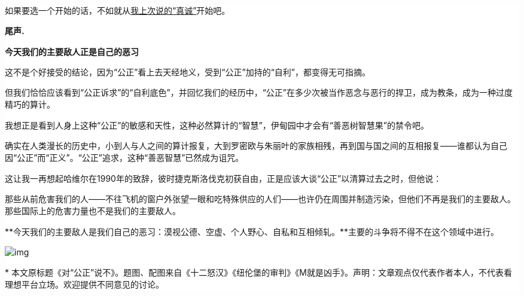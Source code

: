 

如果要选一个开始的话，不如就从[我上次说的“真诚”](http://mp.weixin.qq.com/s?__biz=MzA3MDM3NjE5NQ==&mid=2650853248&idx=1&sn=9ecc2a5ec9a6da0cc527108e519d03e4&chksm=84c9a1ecb3be28fa2dfd16ced30d22fbe5abc234f81d439526b4c1b7fc714d5855bf20c85ea2&scene=21#wechat_redirect)开始吧。



**尾声.**

**今天我们的主要敌人正是自己的恶习**



这不是个好接受的结论，因为“公正”看上去天经地义，受到“公正”加持的“自利”，都变得无可指摘。



但我们恰恰应该看到“公正诉求”的“自利底色”，并回忆我们的经历中，“公正”在多少次被当作恶念与恶行的捍卫，成为教条，成为一种过度精巧的算计。



我想正是看到人身上这种“公正”的敏感和天性，这种必然算计的“智慧”，伊甸园中才会有“善恶树智慧果”的禁令吧。



确实在人类漫长的历史中，小到人与人之间的算计报复，大到罗密欧与朱丽叶的家族相残，再到国与国之间的互相报复——谁都认为自己因“公正”而“正义”。“公正”追求，这种“善恶智慧”已然成为诅咒。



这让我一再想起哈维尔在1990年的致辞，彼时捷克斯洛伐克初获自由，正是应该大谈“公正”以清算过去之时，但他说：



那些从前危害我们的人——不往飞机的窗户外张望一眼和吃特殊供应的人们——也许仍在周围并制造污染，但他们不再是我们的主要敌人。那些国际上的危害力量也不是我们的主要敌人。



**今天我们的主要敌人是我们自己的恶习：漠视公德、空虚、个人野心、自私和互相倾轧。**主要的斗争将不得不在这个领域中进行。



![img](https://mmbiz.qpic.cn/mmbiz_png/aP7vrTpXJxRA0ViaNRqia18YGj5LgX4VSibCtkY28xLiaOEanibJrx7E0bWiaH8tRc0WkaCZ35VoiabPsr0urCBdAzT9Q/640?wx_fmt=png&tp=webp&wxfrom=5&wx_lazy=1&wx_co=1)



\* 本文原标题《对“公正”说不》。题图、配图来自《十二怒汉》《纽伦堡的审判》《M就是凶手》。声明：文章观点仅代表作者本人，不代表看理想平台立场。欢迎提供不同意见的讨论。